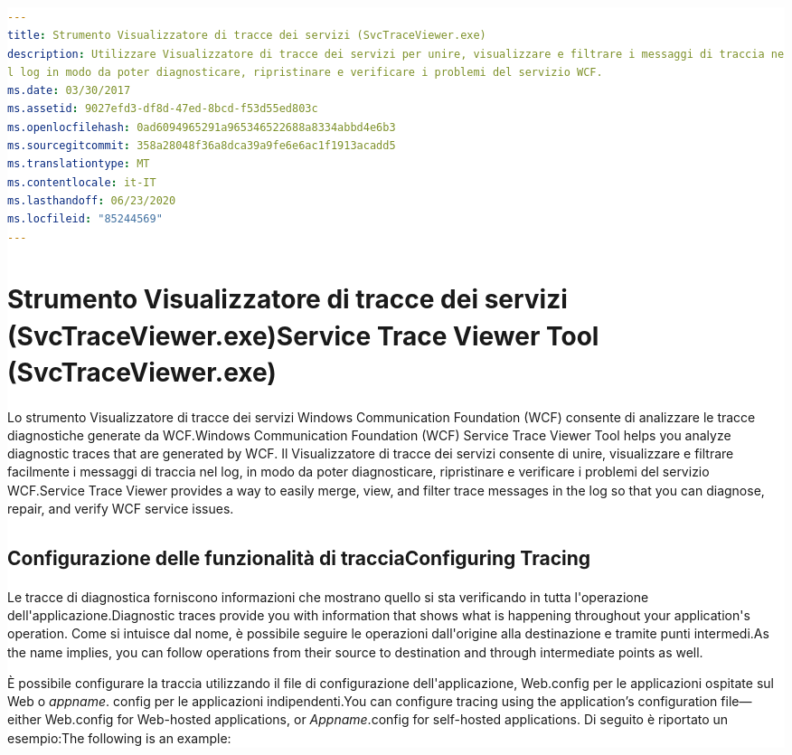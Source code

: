 ```yaml
---
title: Strumento Visualizzatore di tracce dei servizi (SvcTraceViewer.exe)
description: Utilizzare Visualizzatore di tracce dei servizi per unire, visualizzare e filtrare i messaggi di traccia nel log in modo da poter diagnosticare, ripristinare e verificare i problemi del servizio WCF.
ms.date: 03/30/2017
ms.assetid: 9027efd3-df8d-47ed-8bcd-f53d55ed803c
ms.openlocfilehash: 0ad6094965291a965346522688a8334abbd4e6b3
ms.sourcegitcommit: 358a28048f36a8dca39a9fe6e6ac1f1913acadd5
ms.translationtype: MT
ms.contentlocale: it-IT
ms.lasthandoff: 06/23/2020
ms.locfileid: "85244569"
---
```

# <a name="service-trace-viewer-tool-svctraceviewerexe"></a><span data-ttu-id="cf259-103">Strumento Visualizzatore di tracce dei servizi (SvcTraceViewer.exe)</span><span class="sxs-lookup"><span data-stu-id="cf259-103">Service Trace Viewer Tool (SvcTraceViewer.exe)</span></span>

<span data-ttu-id="cf259-104">Lo strumento Visualizzatore di tracce dei servizi Windows Communication Foundation (WCF) consente di analizzare le tracce diagnostiche generate da WCF.</span><span class="sxs-lookup"><span data-stu-id="cf259-104">Windows Communication Foundation (WCF) Service Trace Viewer Tool helps you analyze diagnostic traces that are generated by WCF.</span></span> <span data-ttu-id="cf259-105">Il Visualizzatore di tracce dei servizi consente di unire, visualizzare e filtrare facilmente i messaggi di traccia nel log, in modo da poter diagnosticare, ripristinare e verificare i problemi del servizio WCF.</span><span class="sxs-lookup"><span data-stu-id="cf259-105">Service Trace Viewer provides a way to easily merge, view, and filter trace messages in the log so that you can diagnose, repair, and verify WCF service issues.</span></span>

## <a name="configuring-tracing"></a><span data-ttu-id="cf259-106">Configurazione delle funzionalità di traccia</span><span class="sxs-lookup"><span data-stu-id="cf259-106">Configuring Tracing</span></span>

<span data-ttu-id="cf259-107">Le tracce di diagnostica forniscono informazioni che mostrano quello si sta verificando in tutta l'operazione dell'applicazione.</span><span class="sxs-lookup"><span data-stu-id="cf259-107">Diagnostic traces provide you with information that shows what is happening throughout your application's operation.</span></span> <span data-ttu-id="cf259-108">Come si intuisce dal nome, è possibile seguire le operazioni dall'origine alla destinazione e tramite punti intermedi.</span><span class="sxs-lookup"><span data-stu-id="cf259-108">As the name implies, you can follow operations from their source to destination and through intermediate points as well.</span></span>

<span data-ttu-id="cf259-109">È possibile configurare la traccia utilizzando il file di configurazione dell'applicazione, Web.config per le applicazioni ospitate sul Web o *appname*. config per le applicazioni indipendenti.</span><span class="sxs-lookup"><span data-stu-id="cf259-109">You can configure tracing using the application’s configuration file—either Web.config for Web-hosted applications, or *Appname*.config for self-hosted applications.</span></span> <span data-ttu-id="cf259-110">Di seguito è riportato un esempio:</span><span class="sxs-lookup"><span data-stu-id="cf259-110">The following is an example:</span></span>

